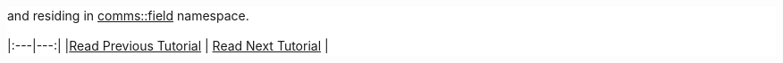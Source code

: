   and residing in [comms::field](https://arobenko.github.io/comms_doc/namespacecomms_1_1field.html)
  namespace.

|:---|---:|
|[Read Previous Tutorial](../tutorial1) | [Read Next Tutorial](../tutorial3) |
